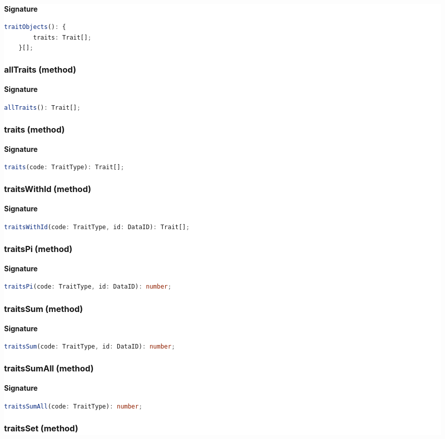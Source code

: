 **Signature**

```ts
traitObjects(): {
        traits: Trait[];
    }[];
```

### allTraits (method)

**Signature**

```ts
allTraits(): Trait[];
```

### traits (method)

**Signature**

```ts
traits(code: TraitType): Trait[];
```

### traitsWithId (method)

**Signature**

```ts
traitsWithId(code: TraitType, id: DataID): Trait[];
```

### traitsPi (method)

**Signature**

```ts
traitsPi(code: TraitType, id: DataID): number;
```

### traitsSum (method)

**Signature**

```ts
traitsSum(code: TraitType, id: DataID): number;
```

### traitsSumAll (method)

**Signature**

```ts
traitsSumAll(code: TraitType): number;
```

### traitsSet (method)
